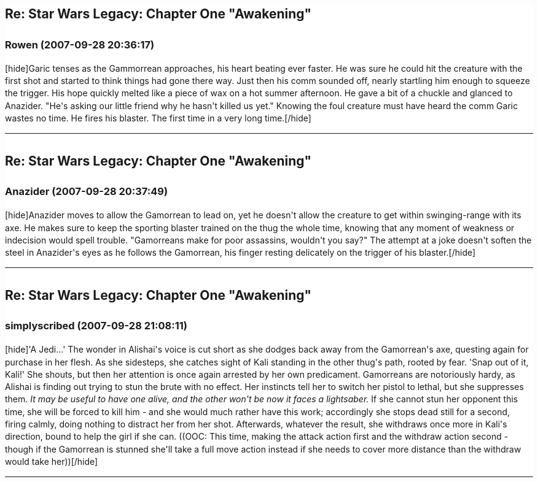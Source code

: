 
## Re: Star Wars Legacy: Chapter One "Awakening"

### **Rowen** (2007-09-28 20:36:17)

[hide]Garic tenses as the Gammorrean approaches, his heart beating ever faster. He was sure he could hit the creature with the first shot and started to think things had gone there way. Just then his comm sounded off, nearly startling him enough to squeeze the trigger.
His hope quickly melted like a piece of wax on a hot summer afternoon. He gave a bit of a chuckle and glanced to Anazider. "He's asking our little friend why he hasn't killed us yet."
Knowing the foul creature must have heard the comm Garic wastes no time. He fires his blaster. The first time in a very long time.[/hide]

---

## Re: Star Wars Legacy: Chapter One "Awakening"

### **Anazider** (2007-09-28 20:37:49)

[hide]Anazider moves to allow the Gamorrean to lead on, yet he doesn't allow the creature to get within swinging-range with its axe. He makes sure to keep the sporting blaster trained on the thug the whole time, knowing that any moment of weakness or indecision would spell trouble.
"Gamorreans make for poor assassins, wouldn't you say?" The attempt at a joke doesn't soften the steel in Anazider's eyes as he follows the Gamorrean, his finger resting delicately on the trigger of his blaster.[/hide]

---

## Re: Star Wars Legacy: Chapter One "Awakening"

### **simplyscribed** (2007-09-28 21:08:11)

[hide]'A Jedi...'
The wonder in Alishai's voice is cut short as she dodges back away from the Gamorrean's axe, questing again for purchase in her flesh. As she sidesteps, she catches sight of Kali standing in the other thug's path, rooted by fear.
'Snap out of it, Kali!' She shouts, but then her attention is once again arrested by her own predicament.
Gamorreans are notoriously hardy, as Alishai is finding out trying to stun the brute with no effect. Her instincts tell her to switch her pistol to lethal, but she suppresses them.
*It may be useful to have one alive, and the other won't be now it faces a lightsaber.*
If she cannot stun her opponent this time, she will be forced to kill him - and she would much rather have this work; accordingly she stops dead still for a second, firing calmly, doing nothing to distract her from her shot. Afterwards, whatever the result, she withdraws once more in Kali's direction, bound to help the girl if she can.
((OOC: This time, making the attack action first and the withdraw action second - though if the Gamorrean is stunned she'll take a full move action instead if she needs to cover more distance than the withdraw would take her))[/hide]

---
